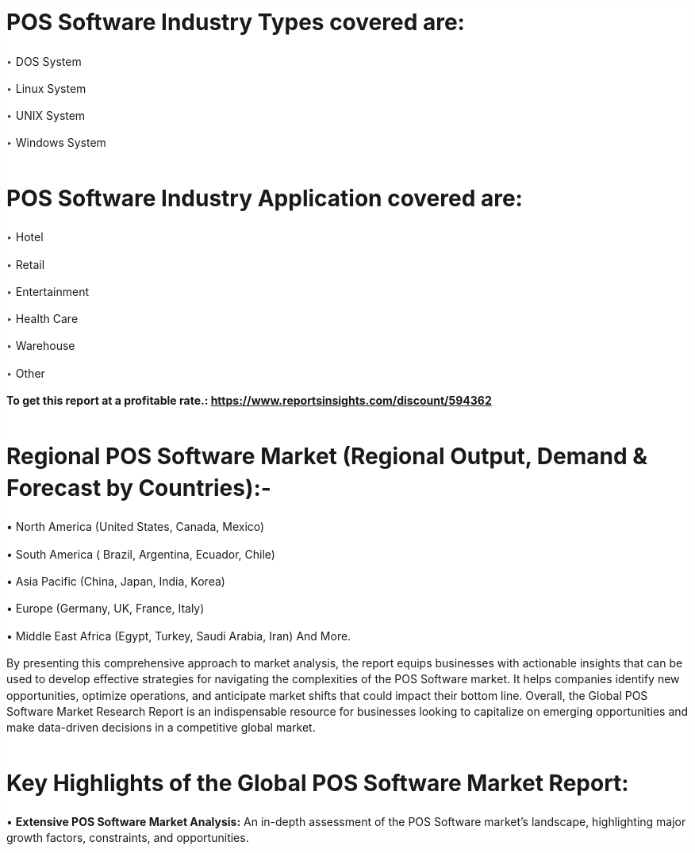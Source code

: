 </table>

# <strong>POS Software Industry Types covered are:</strong>

‣ DOS System

‣ Linux System

‣ UNIX System

‣ Windows System

# <strong>POS Software Industry Application covered are:</strong>

‣ Hotel

‣  Retail

‣  Entertainment

‣  Health Care

‣  Warehouse

‣  Other

<strong>To get this report at a profitable rate.: <a href=https://www.reportsinsights.com/discount/594362>https://www.reportsinsights.com/discount/594362</a></strong></font>

# <strong>Regional POS Software Market (Regional Output, Demand &amp; Forecast by Countries):-</strong>

• North America (United States, Canada, Mexico)

• South America ( Brazil, Argentina, Ecuador, Chile)

• Asia Pacific (China, Japan, India, Korea)

• Europe (Germany, UK, France, Italy)

• Middle East Africa (Egypt, Turkey, Saudi Arabia, Iran) And More.

By presenting this comprehensive approach to market analysis, the report equips businesses with actionable insights that can be used to develop effective strategies for navigating the complexities of the POS Software market. It helps companies identify new opportunities, optimize operations, and anticipate market shifts that could impact their bottom line. Overall, the Global POS Software Market Research Report is an indispensable resource for businesses looking to capitalize on emerging opportunities and make data-driven decisions in a competitive global market.

# <strong>Key Highlights of the Global POS Software Market Report:</strong>

• <strong>Extensive POS Software Market Analysis:</strong> An in-depth assessment of the POS Software market’s landscape, highlighting major growth factors, constraints, and opportunities.
